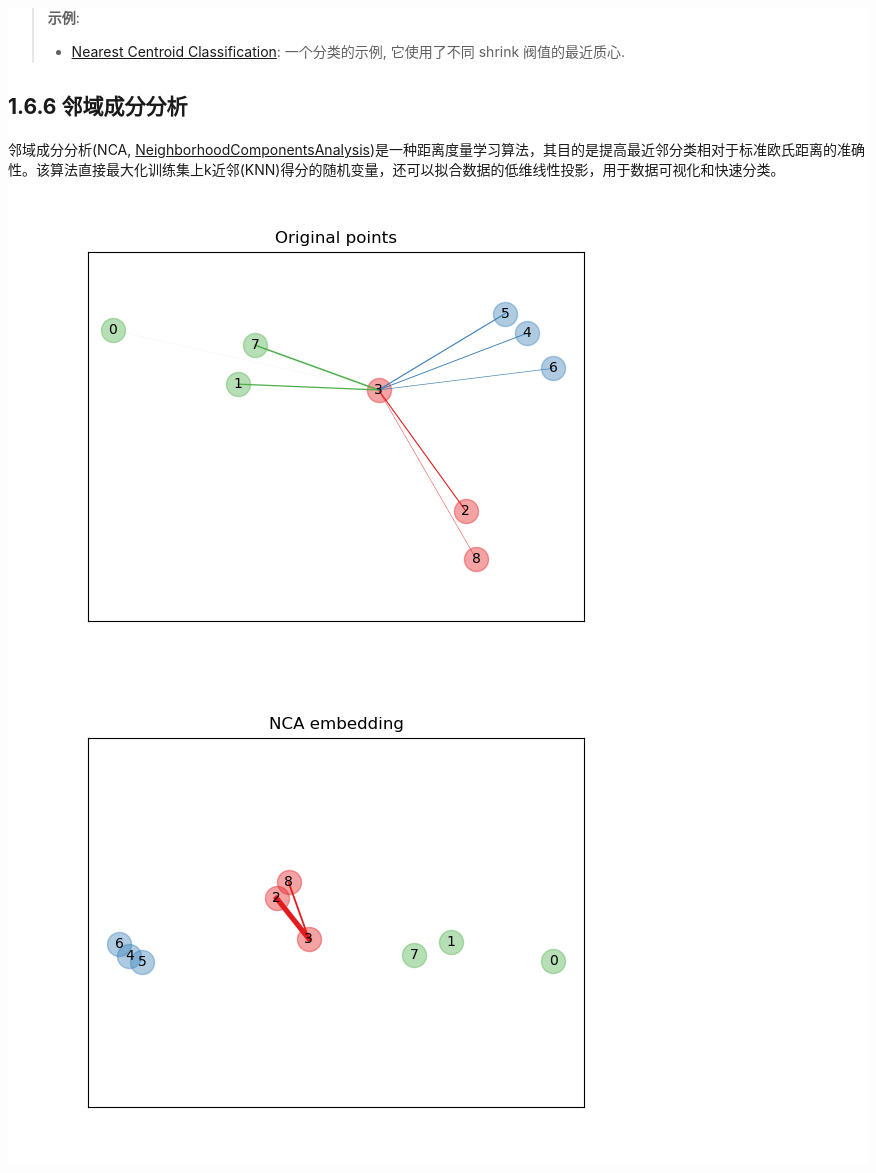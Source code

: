 > **示例**:
>*   [Nearest Centroid Classification](https://scikit-learn.org/stable/auto_examples//neighbors/plot_nearest_centroid.html#sphx-glr-auto-examples-neighbors-plot-nearest-centroid-py): 一个分类的示例, 它使用了不同 shrink 阀值的最近质心.

## 1.6.6 邻域成分分析

邻域成分分析(NCA, [NeighborhoodComponentsAnalysis](https://scikit-learn.org/stable/modules/generated/sklearn.neighbors.NeighborhoodComponentsAnalysis.html#sklearn.neighbors.NeighborhoodComponentsAnalysis))是一种距离度量学习算法，其目的是提高最近邻分类相对于标准欧氏距离的准确性。该算法直接最大化训练集上k近邻(KNN)得分的随机变量，还可以拟合数据的低维线性投影，用于数据可视化和快速分类。

[![1_6_1](img/1_6_1.png)](https://scikit-learn.org/stable/auto_examples/neighbors/plot_nca_illustration.html) [![1_6_2](img/1_6_2.png)](https://scikit-learn.org/stable/auto_examples/neighbors/plot_nca_illustration.html)
